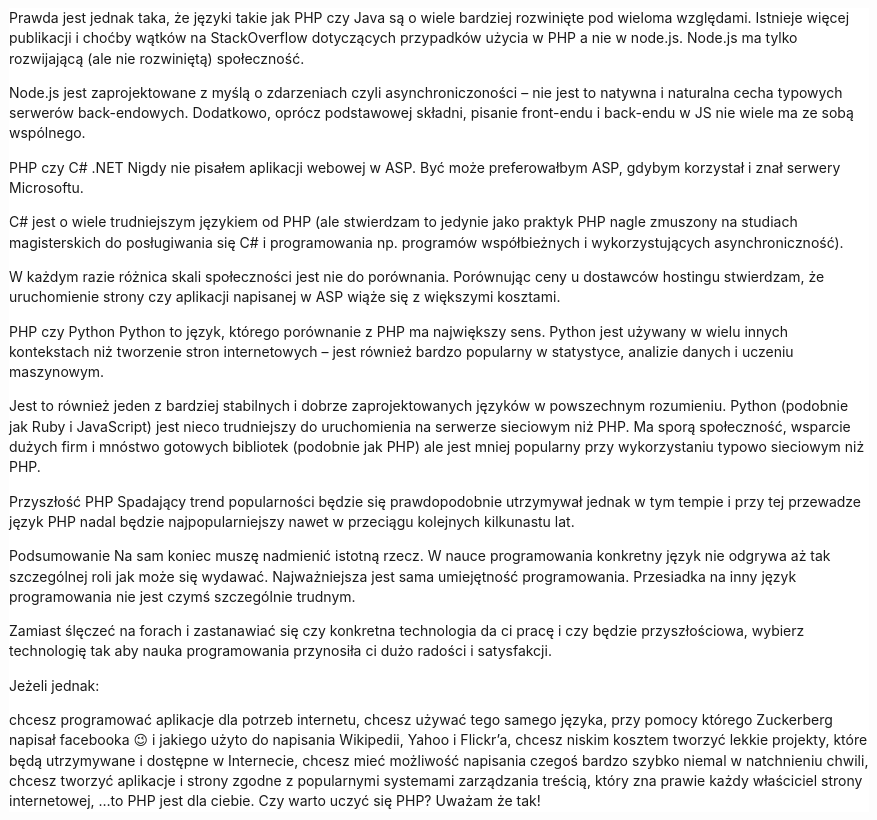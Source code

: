 Prawda jest jednak taka, że języki takie jak PHP czy Java są o wiele bardziej rozwinięte pod wieloma względami. Istnieje więcej publikacji i choćby wątków na StackOverflow dotyczących przypadków użycia w PHP a nie w node.js. Node.js ma tylko rozwijającą (ale nie rozwiniętą) społeczność.

Node.js jest zaprojektowane z myślą o zdarzeniach czyli asynchroniczoności – nie jest to natywna i naturalna cecha typowych serwerów back-endowych. Dodatkowo, oprócz podstawowej składni, pisanie front-endu i back-endu w JS nie wiele ma ze sobą wspólnego.

PHP czy C# .NET
Nigdy nie pisałem aplikacji webowej w ASP. Być może preferowałbym ASP, gdybym korzystał i znał serwery Microsoftu.

C# jest o wiele trudniejszym językiem od PHP (ale stwierdzam to jedynie jako praktyk PHP nagle zmuszony na studiach magisterskich do posługiwania się C# i programowania np. programów współbieżnych i wykorzystujących asynchroniczność).

W każdym razie różnica skali społeczności jest nie do porównania. Porównując ceny u dostawców hostingu stwierdzam, że uruchomienie strony czy aplikacji napisanej w ASP wiąże się z większymi kosztami.

PHP czy Python
Python to język, którego porównanie z PHP ma największy sens. Python jest używany w wielu innych kontekstach niż tworzenie stron internetowych – jest również bardzo popularny w statystyce, analizie danych i uczeniu maszynowym.

Jest to również jeden z bardziej stabilnych i dobrze zaprojektowanych języków w powszechnym rozumieniu. Python (podobnie jak Ruby i JavaScript) jest nieco trudniejszy do uruchomienia na serwerze sieciowym niż PHP. Ma sporą społeczność, wsparcie dużych firm i mnóstwo gotowych bibliotek (podobnie jak PHP) ale jest mniej popularny przy wykorzystaniu typowo sieciowym niż PHP.

Przyszłość PHP
Spadający trend popularności będzie się prawdopodobnie utrzymywał jednak w tym tempie i przy tej przewadze język PHP nadal będzie najpopularniejszy nawet w przeciągu kolejnych kilkunastu lat.

Podsumowanie
Na sam koniec muszę nadmienić istotną rzecz. W nauce programowania konkretny język nie odgrywa aż tak szczególnej roli jak może się wydawać. Najważniejsza jest sama umiejętność programowania. Przesiadka na inny język programowania nie jest czymś szczególnie trudnym.

Zamiast ślęczeć na forach i zastanawiać się czy konkretna technologia da ci pracę i czy będzie przyszłościowa, wybierz technologię tak aby nauka programowania przynosiła ci dużo radości i satysfakcji.

Jeżeli jednak:

chcesz programować aplikacje dla potrzeb internetu,
chcesz używać tego samego języka, przy pomocy którego Zuckerberg napisał facebooka 😉 i jakiego użyto do napisania Wikipedii, Yahoo i Flickr’a,
chcesz niskim kosztem tworzyć lekkie projekty, które będą utrzymywane i dostępne w Internecie,
chcesz mieć możliwość napisania czegoś bardzo szybko niemal w natchnieniu chwili,
chcesz tworzyć aplikacje i strony zgodne z popularnymi systemami zarządzania treścią, który zna prawie każdy właściciel strony internetowej,
…to PHP jest dla ciebie. Czy warto uczyć się PHP? Uważam że tak!